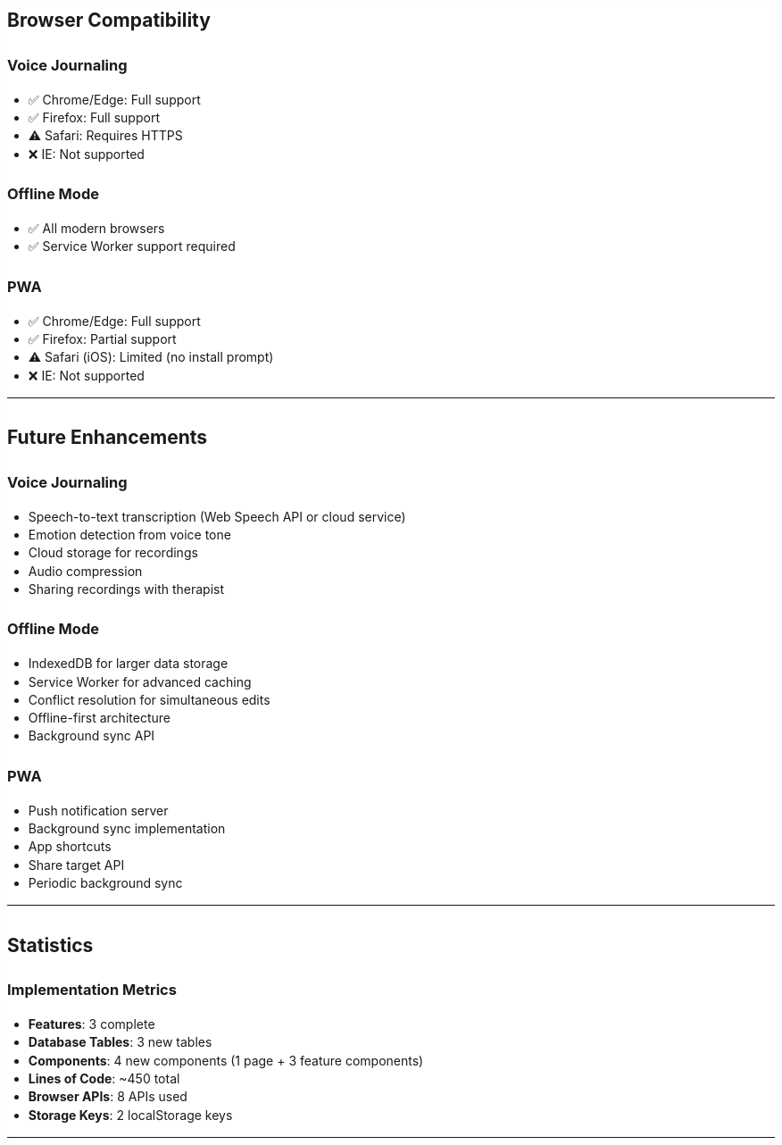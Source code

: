 
## Browser Compatibility

### Voice Journaling
- ✅ Chrome/Edge: Full support
- ✅ Firefox: Full support
- ⚠️ Safari: Requires HTTPS
- ❌ IE: Not supported

### Offline Mode
- ✅ All modern browsers
- ✅ Service Worker support required

### PWA
- ✅ Chrome/Edge: Full support
- ✅ Firefox: Partial support
- ⚠️ Safari (iOS): Limited (no install prompt)
- ❌ IE: Not supported

---

## Future Enhancements

### Voice Journaling
- Speech-to-text transcription (Web Speech API or cloud service)
- Emotion detection from voice tone
- Cloud storage for recordings
- Audio compression
- Sharing recordings with therapist

### Offline Mode
- IndexedDB for larger data storage
- Service Worker for advanced caching
- Conflict resolution for simultaneous edits
- Offline-first architecture
- Background sync API

### PWA
- Push notification server
- Background sync implementation
- App shortcuts
- Share target API
- Periodic background sync

---

## Statistics

### Implementation Metrics
- **Features**: 3 complete
- **Database Tables**: 3 new tables
- **Components**: 4 new components (1 page + 3 feature components)
- **Lines of Code**: ~450 total
- **Browser APIs**: 8 APIs used
- **Storage Keys**: 2 localStorage keys

---